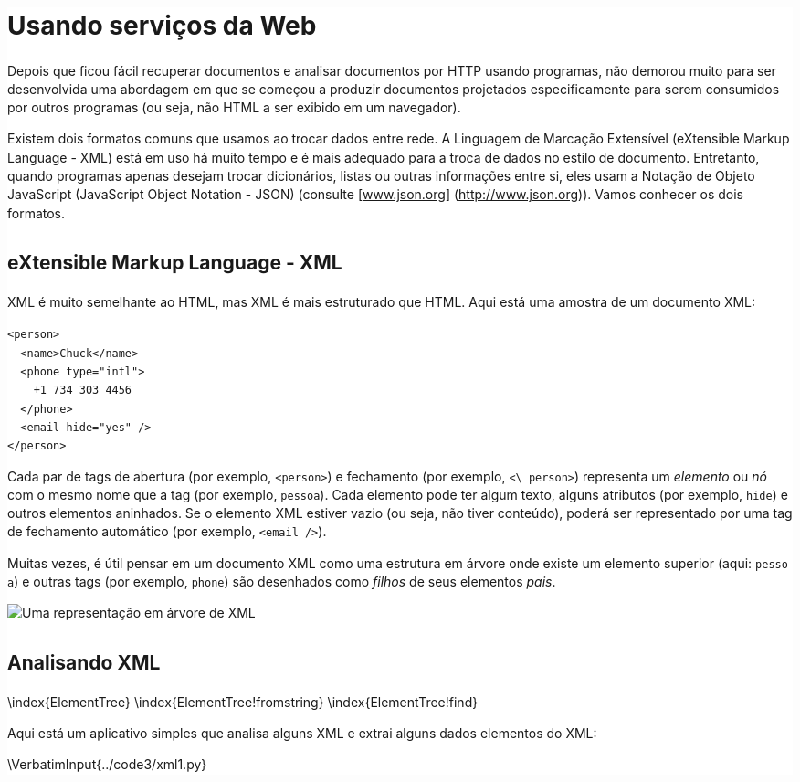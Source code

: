 Usando serviços da Web
==================

Depois que ficou fácil recuperar documentos e analisar documentos por HTTP
usando programas, não demorou muito para ser desenvolvida uma abordagem em que
se começou a produzir documentos projetados especificamente para serem
consumidos por outros programas (ou seja, não HTML a ser exibido em um
navegador).

Existem dois formatos comuns que usamos ao trocar dados entre
rede. A Linguagem de Marcação Extensível (eXtensible Markup Language - XML) 
está em uso há muito tempo e é mais adequado para a troca de dados no estilo de documento. 
Entretanto, quando programas apenas desejam trocar dicionários, listas ou outras
informações entre si, eles usam a Notação de Objeto JavaScript (JavaScript Object Notation - JSON)
(consulte [www.json.org] (http://www.json.org)). Vamos conhecer os dois formatos.

eXtensible Markup Language - XML
--------------------------------

XML é muito semelhante ao HTML, mas XML é mais estruturado que HTML.
Aqui está uma amostra de um documento XML:

~~~~ {.xml}
<person>
  <name>Chuck</name>
  <phone type="intl">
    +1 734 303 4456
  </phone>
  <email hide="yes" />
</person>
~~~~

Cada par de tags de abertura (por exemplo, `<person>`) e fechamento
(por exemplo, `<\ person>`) representa um *elemento* ou *nó* com o mesmo
nome que a tag (por exemplo, `pessoa`). Cada elemento pode ter algum texto,
alguns atributos (por exemplo, `hide`) e outros elementos aninhados. Se o elemento
XML estiver vazio (ou seja, não tiver conteúdo), poderá ser representado por
uma tag de fechamento automático (por exemplo, `<email />`).

Muitas vezes, é útil pensar em um documento XML como uma estrutura em árvore
onde existe um elemento superior (aqui: `pessoa`) e outras tags (por exemplo,
`phone`) são desenhados como *filhos* de seus elementos *pais*.

![Uma representação em árvore de XML](height=2.0in@../images/xml-tree)

Analisando XML
-----------

\index{ElementTree}
\index{ElementTree!fromstring}
\index{ElementTree!find}

Aqui está um aplicativo simples que analisa alguns XML e extrai alguns dados
elementos do XML:

\VerbatimInput{../code3/xml1.py} 

